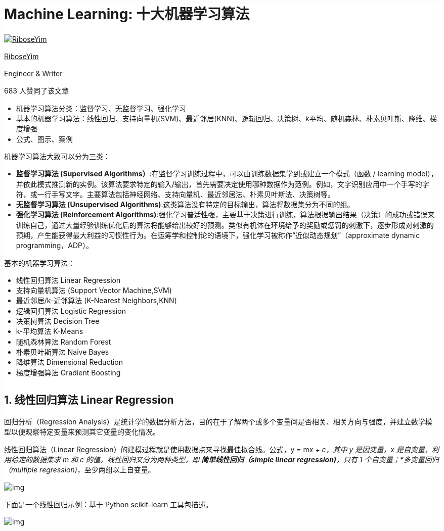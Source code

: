 # Machine Learning: 十大机器学习算法

[![RiboseYim](https://pic3.zhimg.com/v2-305022f59f3c16bae3f857cb6fbb975b_xs.jpg?source=172ae18b)](https://www.zhihu.com/people/riboseyim)

[RiboseYim](https://www.zhihu.com/people/riboseyim)

Engineer & Writer



683 人赞同了该文章

- 机器学习算法分类：监督学习、无监督学习、强化学习
- 基本的机器学习算法：线性回归、支持向量机(SVM)、最近邻居(KNN)、逻辑回归、决策树、k平均、随机森林、朴素贝叶斯、降维、梯度增强
- 公式、图示、案例

机器学习算法大致可以分为三类：

- **监督学习算法 (Supervised Algorithms）**:在监督学习训练过程中，可以由训练数据集学到或建立一个模式（函数 / learning model），并依此模式推测新的实例。该算法要求特定的输入/输出，首先需要决定使用哪种数据作为范例。例如，文字识别应用中一个手写的字符，或一行手写文字。主要算法包括神经网络、支持向量机、最近邻居法、朴素贝叶斯法、决策树等。
- **无监督学习算法 (Unsupervised Algorithms)**:这类算法没有特定的目标输出，算法将数据集分为不同的组。
- **强化学习算法 (Reinforcement Algorithms)**:强化学习普适性强，主要基于决策进行训练，算法根据输出结果（决策）的成功或错误来训练自己，通过大量经验训练优化后的算法将能够给出较好的预测。类似有机体在环境给予的奖励或惩罚的刺激下，逐步形成对刺激的预期，产生能获得最大利益的习惯性行为。在运筹学和控制论的语境下，强化学习被称作“近似动态规划”（approximate dynamic programming，ADP）。

基本的机器学习算法：

- 线性回归算法 Linear Regression
- 支持向量机算法 (Support Vector Machine,SVM)
- 最近邻居/k-近邻算法 (K-Nearest Neighbors,KNN)
- 逻辑回归算法 Logistic Regression
- 决策树算法 Decision Tree
- k-平均算法 K-Means
- 随机森林算法 Random Forest
- 朴素贝叶斯算法 Naive Bayes
- 降维算法 Dimensional Reduction
- 梯度增强算法 Gradient Boosting

## 1. 线性回归算法 Linear Regression

回归分析（Regression Analysis）是统计学的数据分析方法，目的在于了解两个或多个变量间是否相关、相关方向与强度，并建立数学模型以便观察特定变量来预测其它变量的变化情况。

线性回归算法（Linear Regression）的建模过程就是使用数据点来寻找最佳拟合线。公式，y = m*x + c，其中 y 是因变量，x 是自变量，利用给定的数据集求 m 和 c 的值。线性回归又分为两种类型，即* ***简单线性回归（simple linear regression)**，只有 1 个自变量；\*多变量回归（multiple regression)*，至少两组以上自变量。



![img](https://pic3.zhimg.com/80/v2-b55226e2ae1f1d8cca9b2388c7d691ba_1440w.jpg)



下面是一个线性回归示例：基于 Python scikit-learn 工具包描述。

![img](https://pic3.zhimg.com/80/v2-6146de78781eafad1dbe7b090bfabac6_1440w.jpg)
